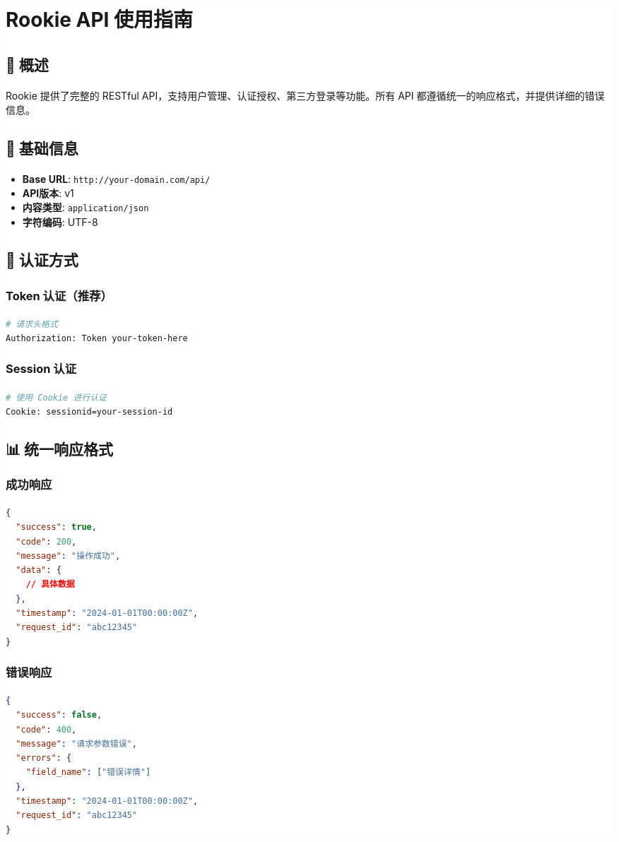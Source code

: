# Rookie API 使用指南

## 📖 概述

Rookie 提供了完整的 RESTful API，支持用户管理、认证授权、第三方登录等功能。所有 API 都遵循统一的响应格式，并提供详细的错误信息。

## 🔗 基础信息

- **Base URL**: `http://your-domain.com/api/`
- **API版本**: v1
- **内容类型**: `application/json`
- **字符编码**: UTF-8

## 🔐 认证方式

### Token 认证（推荐）

```bash
# 请求头格式
Authorization: Token your-token-here
```

### Session 认证

```bash
# 使用 Cookie 进行认证
Cookie: sessionid=your-session-id
```

## 📊 统一响应格式

### 成功响应

```json
{
  "success": true,
  "code": 200,
  "message": "操作成功",
  "data": {
    // 具体数据
  },
  "timestamp": "2024-01-01T00:00:00Z",
  "request_id": "abc12345"
}
```

### 错误响应

```json
{
  "success": false,
  "code": 400,
  "message": "请求参数错误",
  "errors": {
    "field_name": ["错误详情"]
  },
  "timestamp": "2024-01-01T00:00:00Z",
  "request_id": "abc12345"
}
```
